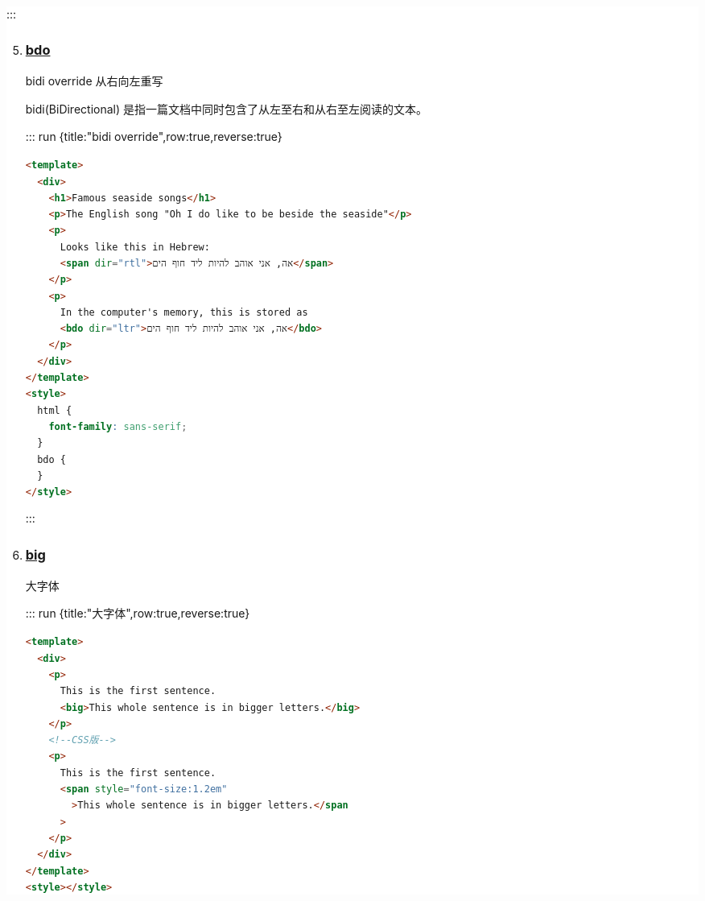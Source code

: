    :::

5. ### [bdo](https://developer.mozilla.org/zh-CN/docs/Web/HTML/Element/bdo)

   bidi override 从右向左重写

   bidi(BiDirectional) 是指一篇文档中同时包含了从左至右和从右至左阅读的文本。

   ::: run {title:"bidi override",row:true,reverse:true}

   ```html
   <template>
     <div>
       <h1>Famous seaside songs</h1>
       <p>The English song "Oh I do like to be beside the seaside"</p>
       <p>
         Looks like this in Hebrew:
         <span dir="rtl">אה, אני אוהב להיות ליד חוף הים</span>
       </p>
       <p>
         In the computer's memory, this is stored as
         <bdo dir="ltr">אה, אני אוהב להיות ליד חוף הים</bdo>
       </p>
     </div>
   </template>
   <style>
     html {
       font-family: sans-serif;
     }
     bdo {
     }
   </style>
   ```

   :::

6. ### [big](https://developer.mozilla.org/zh-CN/docs/Web/HTML/Element/big)

   大字体

   ::: run {title:"大字体",row:true,reverse:true}

   ```html
   <template>
     <div>
       <p>
         This is the first sentence.
         <big>This whole sentence is in bigger letters.</big>
       </p>
       <!--CSS版-->
       <p>
         This is the first sentence.
         <span style="font-size:1.2em"
           >This whole sentence is in bigger letters.</span
         >
       </p>
     </div>
   </template>
   <style></style>
   ```
